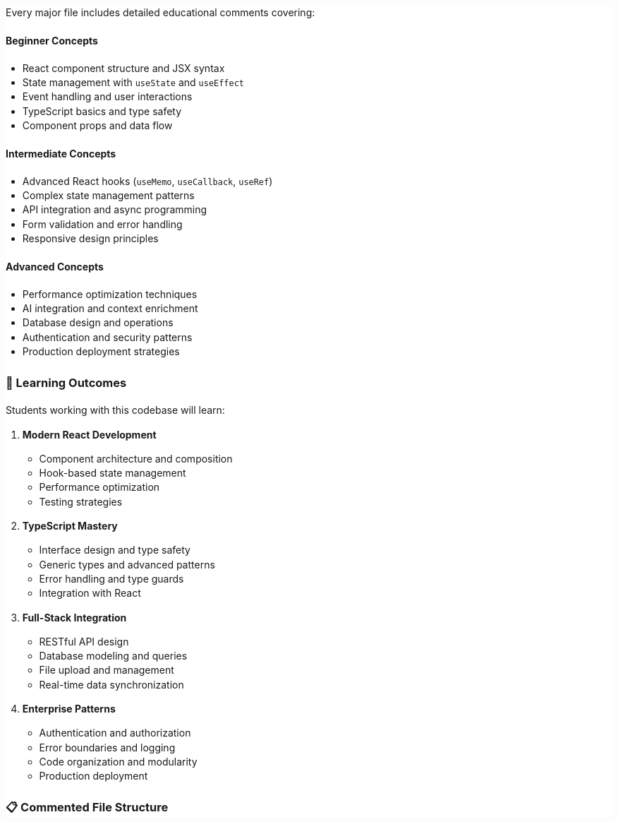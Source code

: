 Every major file includes detailed educational comments covering:

#### **Beginner Concepts**
- React component structure and JSX syntax
- State management with `useState` and `useEffect`
- Event handling and user interactions
- TypeScript basics and type safety
- Component props and data flow

#### **Intermediate Concepts**
- Advanced React hooks (`useMemo`, `useCallback`, `useRef`)
- Complex state management patterns
- API integration and async programming
- Form validation and error handling
- Responsive design principles

#### **Advanced Concepts**
- Performance optimization techniques
- AI integration and context enrichment
- Database design and operations
- Authentication and security patterns
- Production deployment strategies

### 🧠 Learning Outcomes

Students working with this codebase will learn:

1. **Modern React Development**
   - Component architecture and composition
   - Hook-based state management
   - Performance optimization
   - Testing strategies

2. **TypeScript Mastery**
   - Interface design and type safety
   - Generic types and advanced patterns
   - Error handling and type guards
   - Integration with React

3. **Full-Stack Integration**
   - RESTful API design
   - Database modeling and queries
   - File upload and management
   - Real-time data synchronization

4. **Enterprise Patterns**
   - Authentication and authorization
   - Error boundaries and logging
   - Code organization and modularity
   - Production deployment

### 📋 Commented File Structure

